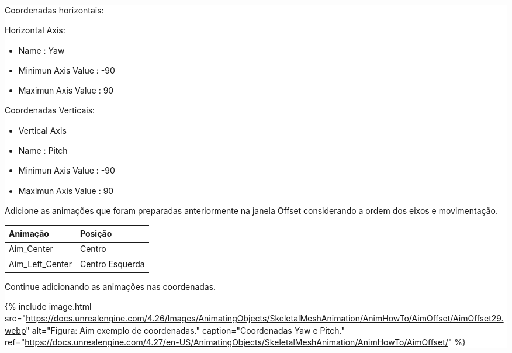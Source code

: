 Coordenadas horizontais:

Horizontal Axis:

- Name : Yaw

- Minimun Axis Value : -90

- Maximun Axis Value : 90

Coordenadas Verticais:

- Vertical Axis

- Name : Pitch

- Minimun Axis Value : -90

- Maximun Axis Value : 90

Adicione as animações que foram preparadas anteriormente na janela Offset considerando a ordem dos eixos e movimentação.

|Animação         |Posição            |
|:-               |:-                 |
|Aim_Center       |Centro             |
|Aim_Left_Center  |Centro Esquerda    |

Continue adicionando as animações nas coordenadas.

{% include image.html
    src="https://docs.unrealengine.com/4.26/Images/AnimatingObjects/SkeletalMeshAnimation/AnimHowTo/AimOffset/AimOffset29.webp"
    alt="Figura: Aim exemplo de coordenadas."
    caption="Coordenadas Yaw e Pitch."
    ref="https://docs.unrealengine.com/4.27/en-US/AnimatingObjects/SkeletalMeshAnimation/AnimHowTo/AimOffset/"
%}
